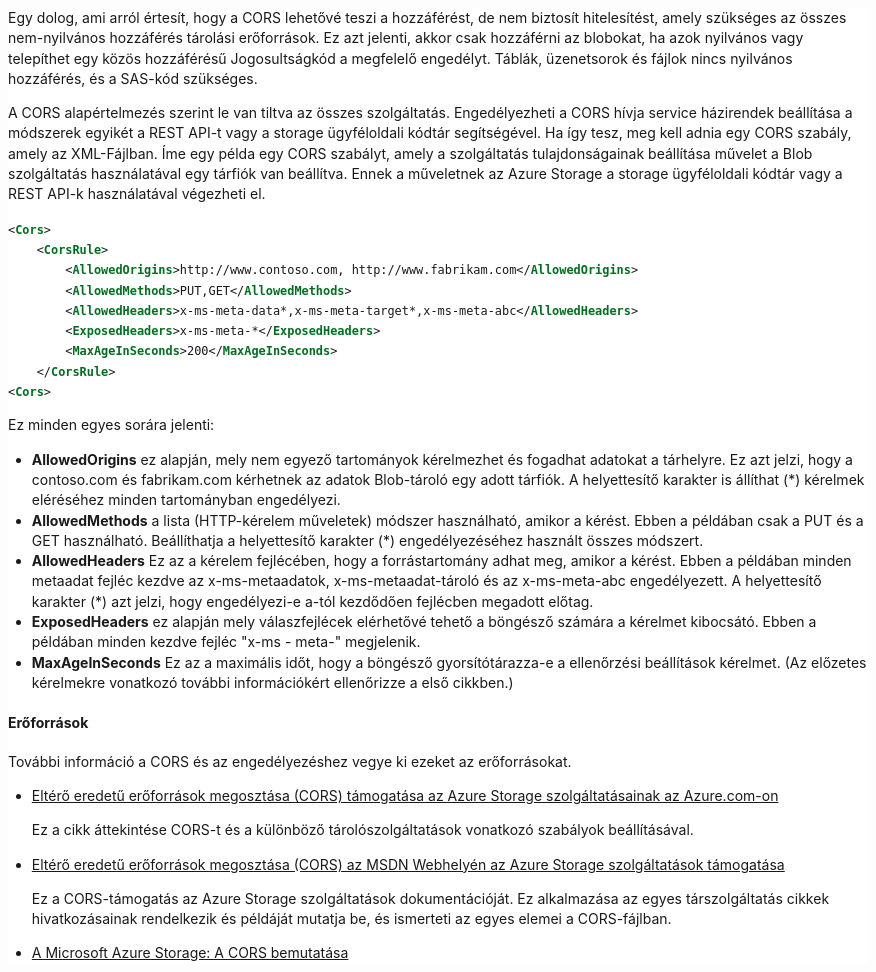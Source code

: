 Egy dolog, ami arról értesít, hogy a CORS lehetővé teszi a hozzáférést, de nem biztosít hitelesítést, amely szükséges az összes nem-nyilvános hozzáférés tárolási erőforrások. Ez azt jelenti, akkor csak hozzáférni az blobokat, ha azok nyilvános vagy telepíthet egy közös hozzáférésű Jogosultságkód a megfelelő engedélyt. Táblák, üzenetsorok és fájlok nincs nyilvános hozzáférés, és a SAS-kód szükséges.

A CORS alapértelmezés szerint le van tiltva az összes szolgáltatás. Engedélyezheti a CORS hívja service házirendek beállítása a módszerek egyikét a REST API-t vagy a storage ügyféloldali kódtár segítségével. Ha így tesz, meg kell adnia egy CORS szabály, amely az XML-Fájlban. Íme egy példa egy CORS szabályt, amely a szolgáltatás tulajdonságainak beállítása művelet a Blob szolgáltatás használatával egy tárfiók van beállítva. Ennek a műveletnek az Azure Storage a storage ügyféloldali kódtár vagy a REST API-k használatával végezheti el.

```xml
<Cors>    
    <CorsRule>
        <AllowedOrigins>http://www.contoso.com, http://www.fabrikam.com</AllowedOrigins>
        <AllowedMethods>PUT,GET</AllowedMethods>
        <AllowedHeaders>x-ms-meta-data*,x-ms-meta-target*,x-ms-meta-abc</AllowedHeaders>
        <ExposedHeaders>x-ms-meta-*</ExposedHeaders>
        <MaxAgeInSeconds>200</MaxAgeInSeconds>
    </CorsRule>
<Cors>
```

Ez minden egyes sorára jelenti:

* **AllowedOrigins** ez alapján, mely nem egyező tartományok kérelmezhet és fogadhat adatokat a tárhelyre. Ez azt jelzi, hogy a contoso.com és fabrikam.com kérhetnek az adatok Blob-tároló egy adott tárfiók. A helyettesítő karakter is állíthat (\*) kérelmek eléréséhez minden tartományban engedélyezi.
* **AllowedMethods** a lista (HTTP-kérelem műveletek) módszer használható, amikor a kérést. Ebben a példában csak a PUT és a GET használható. Beállíthatja a helyettesítő karakter (\*) engedélyezéséhez használt összes módszert.
* **AllowedHeaders** Ez az a kérelem fejlécében, hogy a forrástartomány adhat meg, amikor a kérést. Ebben a példában minden metaadat fejléc kezdve az x-ms-metaadatok, x-ms-metaadat-tároló és az x-ms-meta-abc engedélyezett. A helyettesítő karakter (\*) azt jelzi, hogy engedélyezi-e a-tól kezdődően fejlécben megadott előtag.
* **ExposedHeaders** ez alapján mely válaszfejlécek elérhetővé tehető a böngésző számára a kérelmet kibocsátó. Ebben a példában minden kezdve fejléc "x-ms - meta-" megjelenik.
* **MaxAgeInSeconds** Ez az a maximális időt, hogy a böngésző gyorsítótárazza-e a ellenőrzési beállítások kérelmet. (Az előzetes kérelmekre vonatkozó további információkért ellenőrizze a első cikkben.)

#### <a name="resources"></a>Erőforrások
További információ a CORS és az engedélyezéshez vegye ki ezeket az erőforrásokat.

* [Eltérő eredetű erőforrások megosztása (CORS) támogatása az Azure Storage szolgáltatásainak az Azure.com-on](../storage-cors-support.md)

  Ez a cikk áttekintése CORS-t és a különböző tárolószolgáltatások vonatkozó szabályok beállításával.
* [Eltérő eredetű erőforrások megosztása (CORS) az MSDN Webhelyén az Azure Storage szolgáltatások támogatása](https://msdn.microsoft.com/library/azure/dn535601.aspx)

  Ez a CORS-támogatás az Azure Storage szolgáltatások dokumentációját. Ez alkalmazása az egyes társzolgáltatás cikkek hivatkozásainak rendelkezik és példáját mutatja be, és ismerteti az egyes elemei a CORS-fájlban.
* [A Microsoft Azure Storage: A CORS bemutatása](http://blogs.msdn.com/b/windowsazurestorage/archive/2014/02/03/windows-azure-storage-introducing-cors.aspx)
